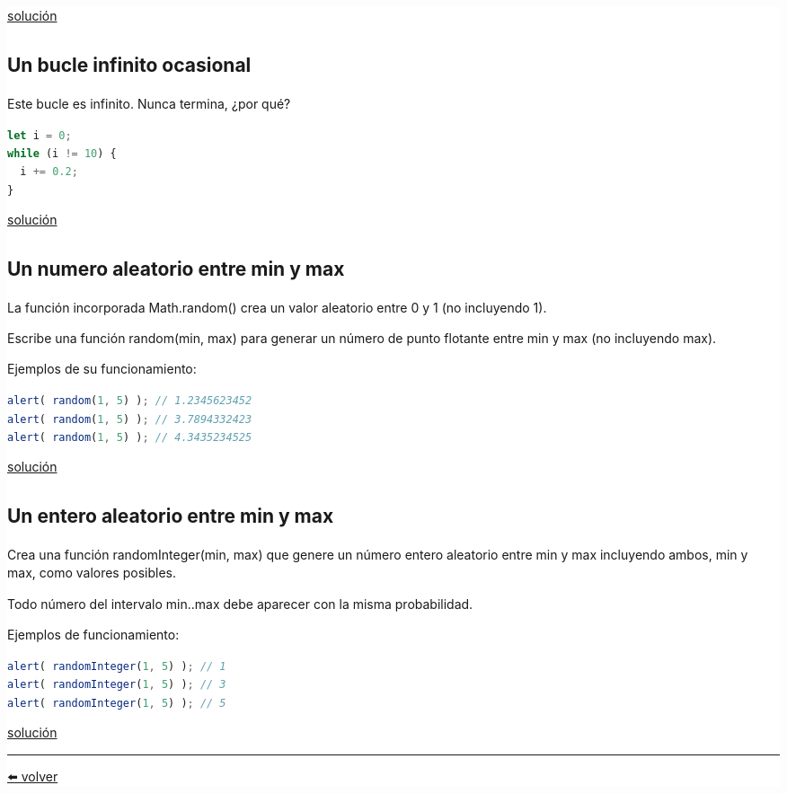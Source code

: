 [solución](https://github.com/VictorHugoAguilar/javascript-interview-questions-explained/blob/main/theory/data-types/number/solutions/repetir-hasta-que-lo-ingresado-sea-un-numero.md)

## Un bucle infinito ocasional

Este bucle es infinito. Nunca termina, ¿por qué?

```js
let i = 0;
while (i != 10) {
  i += 0.2;
}
```

[solución](https://github.com/VictorHugoAguilar/javascript-interview-questions-explained/blob/main/theory/data-types/number/solutions/un-bucle-infinito-ocasional.md)

## Un numero aleatorio entre min y max

La función incorporada Math.random() crea un valor aleatorio entre 0 y 1 (no incluyendo 1).

Escribe una función random(min, max) para generar un número de punto flotante entre min y max (no incluyendo max).

Ejemplos de su funcionamiento:

```js
alert( random(1, 5) ); // 1.2345623452
alert( random(1, 5) ); // 3.7894332423
alert( random(1, 5) ); // 4.3435234525
```

[solución](https://github.com/VictorHugoAguilar/javascript-interview-questions-explained/blob/main/theory/data-types/number/solutions/un-entero-aleatorio-entre-min-y-max.md)

## Un entero aleatorio entre min y max

Crea una función randomInteger(min, max) que genere un número entero aleatorio entre min y max incluyendo ambos, min y max, como valores posibles.

Todo número del intervalo min..max debe aparecer con la misma probabilidad.

Ejemplos de funcionamiento:

```js
alert( randomInteger(1, 5) ); // 1
alert( randomInteger(1, 5) ); // 3
alert( randomInteger(1, 5) ); // 5
```

[solución](https://github.com/VictorHugoAguilar/javascript-interview-questions-explained/blob/main/theory/data-types/number/solutions/un-numero-aleatorio-entre-min-y-max.md)

---
[⬅️ volver](https://github.com/VictorHugoAguilar/javascript-interview-questions-explained/blob/main/theory/data-types/readme.md)
